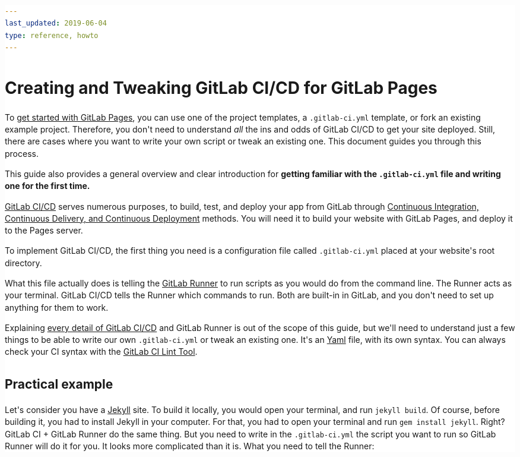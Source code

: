 ```yaml
---
last_updated: 2019-06-04
type: reference, howto
---
```


# Creating and Tweaking GitLab CI/CD for GitLab Pages

To [get started with GitLab Pages](index.md#getting-started), you can
use one of the project templates, a `.gitlab-ci.yml` template,
or fork an existing example project. Therefore, you don't need to
understand _all_ the ins and odds of GitLab CI/CD to get your site
deployed. Still, there are cases where you want to write your own
script or tweak an existing one. This document guides you through
this process.

This guide also provides a general overview and clear introduction
for **getting familiar with the `.gitlab-ci.yml` file and writing
one for the first time.**

[GitLab CI/CD](../../../ci/README.md) serves
numerous purposes, to build, test, and deploy your app
from GitLab through
[Continuous Integration, Continuous Delivery, and Continuous Deployment](../../../ci/introduction/index.md#introduction-to-cicd-methodologies)
methods. You will need it to build your website with GitLab Pages,
and deploy it to the Pages server.

To implement GitLab CI/CD, the first thing you need is a configuration
file called `.gitlab-ci.yml` placed at your website's root directory.

What this file actually does is telling the
[GitLab Runner](https://docs.gitlab.com/runner/) to run scripts
as you would do from the command line. The Runner acts as your
terminal. GitLab CI/CD tells the Runner which commands to run.
Both are built-in in GitLab, and you don't need to set up
anything for them to work.

Explaining [every detail of GitLab CI/CD](../../../ci/yaml/README.md)
and GitLab Runner is out of the scope of this guide, but we'll
need to understand just a few things to be able to write our own
`.gitlab-ci.yml` or tweak an existing one. It's an
[Yaml](http://docs.ansible.com/ansible/YAMLSyntax.html) file,
with its own syntax. You can always check your CI syntax with
the [GitLab CI Lint Tool](https://gitlab.com/ci/lint).

## Practical example

Let's consider you have a [Jekyll](https://jekyllrb.com/) site.
To build it locally, you would open your terminal, and run `jekyll build`.
Of course, before building it, you had to install Jekyll in your computer.
For that, you had to open your terminal and run `gem install jekyll`.
Right? GitLab CI + GitLab Runner do the same thing. But you need to
write in the `.gitlab-ci.yml` the script you want to run so
GitLab Runner will do it for you. It looks more complicated than it
is. What you need to tell the Runner:
